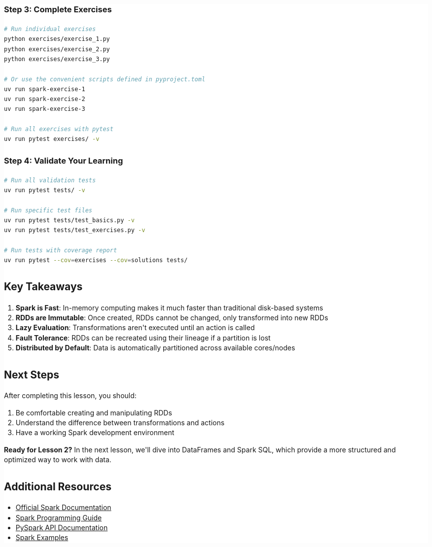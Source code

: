 ### Step 3: Complete Exercises
```bash
# Run individual exercises
python exercises/exercise_1.py
python exercises/exercise_2.py
python exercises/exercise_3.py

# Or use the convenient scripts defined in pyproject.toml
uv run spark-exercise-1
uv run spark-exercise-2
uv run spark-exercise-3

# Run all exercises with pytest
uv run pytest exercises/ -v
```

### Step 4: Validate Your Learning
```bash
# Run all validation tests
uv run pytest tests/ -v

# Run specific test files
uv run pytest tests/test_basics.py -v
uv run pytest tests/test_exercises.py -v

# Run tests with coverage report
uv run pytest --cov=exercises --cov=solutions tests/
```

## Key Takeaways

1. **Spark is Fast**: In-memory computing makes it much faster than traditional disk-based systems
2. **RDDs are Immutable**: Once created, RDDs cannot be changed, only transformed into new RDDs
3. **Lazy Evaluation**: Transformations aren't executed until an action is called
4. **Fault Tolerance**: RDDs can be recreated using their lineage if a partition is lost
5. **Distributed by Default**: Data is automatically partitioned across available cores/nodes

## Next Steps

After completing this lesson, you should:
1. Be comfortable creating and manipulating RDDs
2. Understand the difference between transformations and actions
3. Have a working Spark development environment

**Ready for Lesson 2?**
In the next lesson, we'll dive into DataFrames and Spark SQL, which provide a more structured and optimized way to work with data.

## Additional Resources

- [Official Spark Documentation](https://spark.apache.org/docs/latest/)
- [Spark Programming Guide](https://spark.apache.org/docs/latest/rdd-programming-guide.html)
- [PySpark API Documentation](https://spark.apache.org/docs/latest/api/python/)
- [Spark Examples](https://github.com/apache/spark/tree/master/examples)
